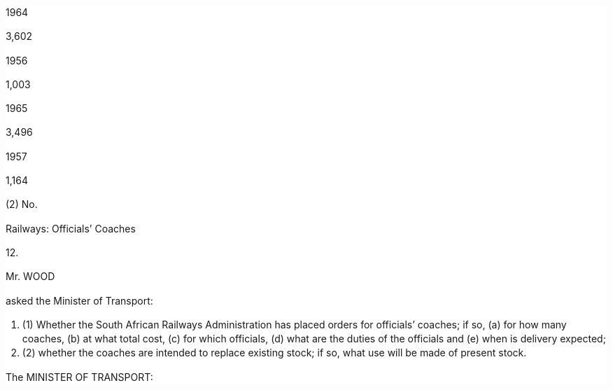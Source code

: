 <td><p>1964</p></td>

<td><p>3,602</p></td>

</tr>

<tr>

<td><p>1956</p></td>

<td><p>1,003</p></td>

<td><p>1965</p></td>

<td><p>3,496</p></td>

</tr>

<tr>

<td><p>1957</p></td>

<td><p>1,164</p></td>

</tr>

</table>

<p>(2) No.</p>

</answer>

</writtenStatements>

<writtenStatements>

<heading>Railways: Officials&#x2019; Coaches</heading>

<question by="#wood" to="#minister_of_transport">

<num>12.</num>

<from>Mr. WOOD</from>

<p>asked the Minister of Transport:</p>

<ol>

<li>(1) Whether the South African Railways Administration has placed orders for officials&#x2019; coaches; if so, (a) for how many coaches, (b) at what total cost, (c) for which officials, (d) what are the duties of the officials and (e) when is delivery expected;</li>

<li>(2) whether the coaches are intended to replace existing stock; if so, what use will be made of present stock.</li>

</ol>

</question>

<answer by="#minister_of_transport" to="#wood">

<from>The MINISTER OF TRANSPORT:</from>

<ol>
